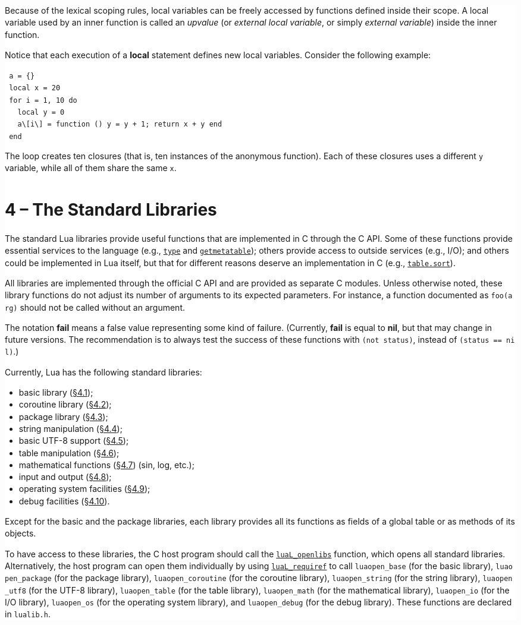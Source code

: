 Because of the lexical scoping rules, local variables can be freely accessed by functions defined inside their scope. A local variable used by an inner function is called an _upvalue_ (or _external local variable_, or simply _external variable_) inside the inner function.

Notice that each execution of a **local** statement defines new local variables. Consider the following example:

     a = {}
     local x = 20
     for i = 1, 10 do
       local y = 0
       a\[i\] = function () y = y + 1; return x + y end
     end

The loop creates ten closures (that is, ten instances of the anonymous function). Each of these closures uses a different `y` variable, while all of them share the same `x`.

4 – The Standard Libraries
==========================

The standard Lua libraries provide useful functions that are implemented in C through the C API. Some of these functions provide essential services to the language (e.g., [`type`](#pdf-type) and [`getmetatable`](#pdf-getmetatable)); others provide access to outside services (e.g., I/O); and others could be implemented in Lua itself, but that for different reasons deserve an implementation in C (e.g., [`table.sort`](#pdf-table.sort)).

All libraries are implemented through the official C API and are provided as separate C modules. Unless otherwise noted, these library functions do not adjust its number of arguments to its expected parameters. For instance, a function documented as `foo(arg)` should not be called without an argument.

The notation **fail** means a false value representing some kind of failure. (Currently, **fail** is equal to **nil**, but that may change in future versions. The recommendation is to always test the success of these functions with `(not status)`, instead of `(status == nil)`.)

Currently, Lua has the following standard libraries:

*   basic library ([§4.1](#4.1));
*   coroutine library ([§4.2](#4.2));
*   package library ([§4.3](#4.3));
*   string manipulation ([§4.4](#4.4));
*   basic UTF-8 support ([§4.5](#4.5));
*   table manipulation ([§4.6](#4.6));
*   mathematical functions ([§4.7](#4.7)) (sin, log, etc.);
*   input and output ([§4.8](#4.8));
*   operating system facilities ([§4.9](#4.9));
*   debug facilities ([§4.10](#4.10)).

Except for the basic and the package libraries, each library provides all its functions as fields of a global table or as methods of its objects.

To have access to these libraries, the C host program should call the [`luaL_openlibs`](#luaL_openlibs) function, which opens all standard libraries. Alternatively, the host program can open them individually by using [`luaL_requiref`](#luaL_requiref) to call `luaopen_base` (for the basic library), `luaopen_package` (for the package library), `luaopen_coroutine` (for the coroutine library), `luaopen_string` (for the string library), `luaopen_utf8` (for the UTF-8 library), `luaopen_table` (for the table library), `luaopen_math` (for the mathematical library), `luaopen_io` (for the I/O library), `luaopen_os` (for the operating system library), and `luaopen_debug` (for the debug library). These functions are declared in `lualib.h`.
